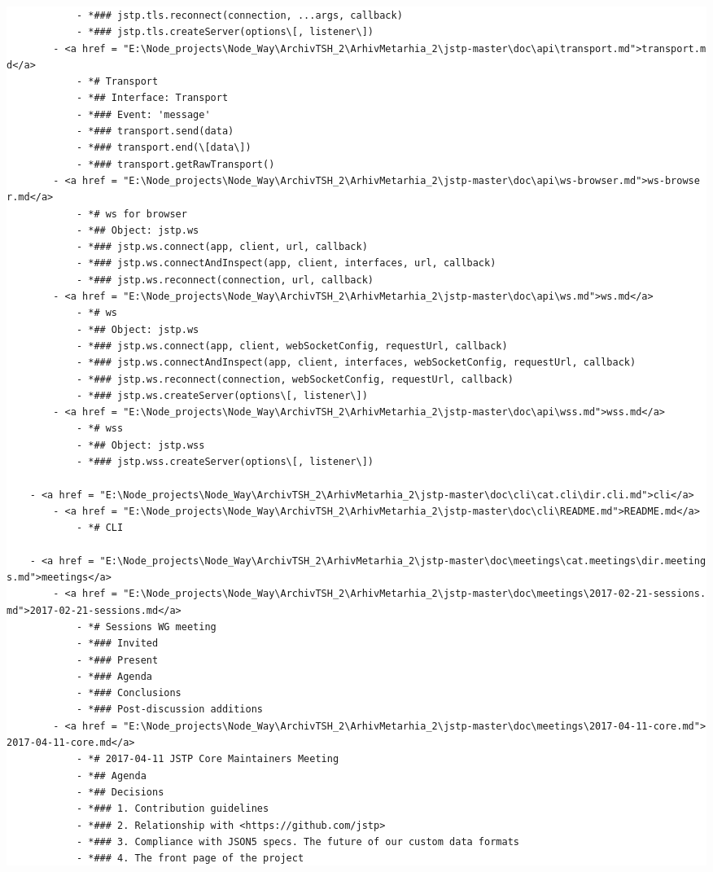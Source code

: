                 - *### jstp.tls.reconnect(connection, ...args, callback)
                - *### jstp.tls.createServer(options\[, listener\])
            - <a href = "E:\Node_projects\Node_Way\ArchivTSH_2\ArhivMetarhia_2\jstp-master\doc\api\transport.md">transport.md</a>
                - *# Transport
                - *## Interface: Transport
                - *### Event: 'message'
                - *### transport.send(data)
                - *### transport.end(\[data\])
                - *### transport.getRawTransport()
            - <a href = "E:\Node_projects\Node_Way\ArchivTSH_2\ArhivMetarhia_2\jstp-master\doc\api\ws-browser.md">ws-browser.md</a>
                - *# ws for browser
                - *## Object: jstp.ws
                - *### jstp.ws.connect(app, client, url, callback)
                - *### jstp.ws.connectAndInspect(app, client, interfaces, url, callback)
                - *### jstp.ws.reconnect(connection, url, callback)
            - <a href = "E:\Node_projects\Node_Way\ArchivTSH_2\ArhivMetarhia_2\jstp-master\doc\api\ws.md">ws.md</a>
                - *# ws
                - *## Object: jstp.ws
                - *### jstp.ws.connect(app, client, webSocketConfig, requestUrl, callback)
                - *### jstp.ws.connectAndInspect(app, client, interfaces, webSocketConfig, requestUrl, callback)
                - *### jstp.ws.reconnect(connection, webSocketConfig, requestUrl, callback)
                - *### jstp.ws.createServer(options\[, listener\])
            - <a href = "E:\Node_projects\Node_Way\ArchivTSH_2\ArhivMetarhia_2\jstp-master\doc\api\wss.md">wss.md</a>
                - *# wss
                - *## Object: jstp.wss
                - *### jstp.wss.createServer(options\[, listener\])
        
        - <a href = "E:\Node_projects\Node_Way\ArchivTSH_2\ArhivMetarhia_2\jstp-master\doc\cli\cat.cli\dir.cli.md">cli</a>
            - <a href = "E:\Node_projects\Node_Way\ArchivTSH_2\ArhivMetarhia_2\jstp-master\doc\cli\README.md">README.md</a>
                - *# CLI
        
        - <a href = "E:\Node_projects\Node_Way\ArchivTSH_2\ArhivMetarhia_2\jstp-master\doc\meetings\cat.meetings\dir.meetings.md">meetings</a>
            - <a href = "E:\Node_projects\Node_Way\ArchivTSH_2\ArhivMetarhia_2\jstp-master\doc\meetings\2017-02-21-sessions.md">2017-02-21-sessions.md</a>
                - *# Sessions WG meeting
                - *### Invited
                - *### Present
                - *### Agenda
                - *### Conclusions
                - *### Post-discussion additions
            - <a href = "E:\Node_projects\Node_Way\ArchivTSH_2\ArhivMetarhia_2\jstp-master\doc\meetings\2017-04-11-core.md">2017-04-11-core.md</a>
                - *# 2017-04-11 JSTP Core Maintainers Meeting
                - *## Agenda
                - *## Decisions
                - *### 1. Contribution guidelines
                - *### 2. Relationship with <https://github.com/jstp>
                - *### 3. Compliance with JSON5 specs. The future of our custom data formats
                - *### 4. The front page of the project
        
